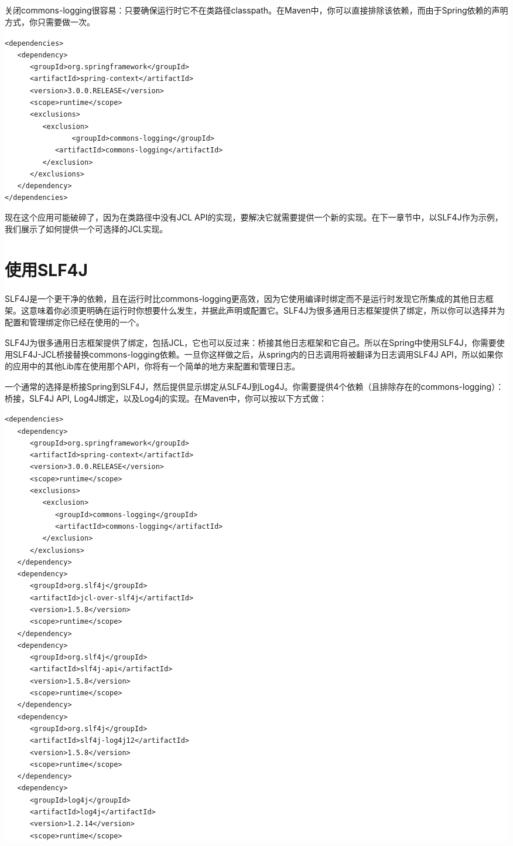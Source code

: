 关闭commons-logging很容易：只要确保运行时它不在类路径classpath。在Maven中，你可以直接排除该依赖，而由于Spring依赖的声明方式，你只需要做一次。

    <dependencies>
       <dependency>
          <groupId>org.springframework</groupId>
          <artifactId>spring-context</artifactId>
          <version>3.0.0.RELEASE</version>
          <scope>runtime</scope>
          <exclusions>
             <exclusion>
                    <groupId>commons-logging</groupId>
                <artifactId>commons-logging</artifactId>
             </exclusion>
          </exclusions>
       </dependency>
    </dependencies> 
    
现在这个应用可能破碎了，因为在类路径中没有JCL API的实现，要解决它就需要提供一个新的实现。在下一章节中，以SLF4J作为示例，我们展示了如何提供一个可选择的JCL实现。

# 使用SLF4J #
SLF4J是一个更干净的依赖，且在运行时比commons-logging更高效，因为它使用编译时绑定而不是运行时发现它所集成的其他日志框架。这意味着你必须更明确在运行时你想要什么发生，并据此声明或配置它。SLF4J为很多通用日志框架提供了绑定，所以你可以选择并为配置和管理绑定你已经在使用的一个。

SLF4J为很多通用日志框架提供了绑定，包括JCL，它也可以反过来：桥接其他日志框架和它自己。所以在Spring中使用SLF4J，你需要使用SLF4J-JCL桥接替换commons-logging依赖。一旦你这样做之后，从spring内的日志调用将被翻译为日志调用SLF4J API，所以如果你的应用中的其他Lib库在使用那个API，你将有一个简单的地方来配置和管理日志。

一个通常的选择是桥接Spring到SLF4J，然后提供显示绑定从SLF4J到Log4J。你需要提供4个依赖（且排除存在的commons-logging）：桥接，SLF4J API, Log4J绑定，以及Log4j的实现。在Maven中，你可以按以下方式做：

    <dependencies>
       <dependency>
          <groupId>org.springframework</groupId>
          <artifactId>spring-context</artifactId>
          <version>3.0.0.RELEASE</version>
          <scope>runtime</scope>
          <exclusions>
             <exclusion>
                <groupId>commons-logging</groupId>
                <artifactId>commons-logging</artifactId>
             </exclusion>
          </exclusions>
       </dependency>
       <dependency>
          <groupId>org.slf4j</groupId>
          <artifactId>jcl-over-slf4j</artifactId>
          <version>1.5.8</version>
          <scope>runtime</scope>
       </dependency>
       <dependency>
          <groupId>org.slf4j</groupId>
          <artifactId>slf4j-api</artifactId>
          <version>1.5.8</version>
          <scope>runtime</scope>
       </dependency>
       <dependency>
          <groupId>org.slf4j</groupId>
          <artifactId>slf4j-log4j12</artifactId>
          <version>1.5.8</version>
          <scope>runtime</scope>
       </dependency>
       <dependency>
          <groupId>log4j</groupId>
          <artifactId>log4j</artifactId>
          <version>1.2.14</version>
          <scope>runtime</scope>